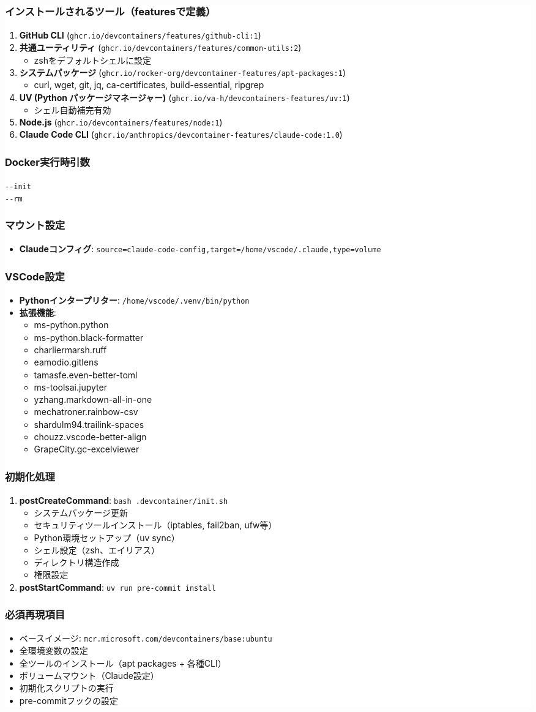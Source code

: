 ### インストールされるツール（featuresで定義）
1. **GitHub CLI** (`ghcr.io/devcontainers/features/github-cli:1`)
2. **共通ユーティリティ** (`ghcr.io/devcontainers/features/common-utils:2`)
   - zshをデフォルトシェルに設定
3. **システムパッケージ** (`ghcr.io/rocker-org/devcontainer-features/apt-packages:1`)
   - curl, wget, git, jq, ca-certificates, build-essential, ripgrep
4. **UV (Python パッケージマネージャー)** (`ghcr.io/va-h/devcontainers-features/uv:1`)
   - シェル自動補完有効
5. **Node.js** (`ghcr.io/devcontainers/features/node:1`)
6. **Claude Code CLI** (`ghcr.io/anthropics/devcontainer-features/claude-code:1.0`)

### Docker実行時引数
```bash
--init
--rm
```

### マウント設定
- **Claudeコンフィグ**: `source=claude-code-config,target=/home/vscode/.claude,type=volume`

### VSCode設定
- **Pythonインタープリター**: `/home/vscode/.venv/bin/python`
- **拡張機能**:
  - ms-python.python
  - ms-python.black-formatter
  - charliermarsh.ruff
  - eamodio.gitlens
  - tamasfe.even-better-toml
  - ms-toolsai.jupyter
  - yzhang.markdown-all-in-one
  - mechatroner.rainbow-csv
  - shardulm94.trailink-spaces
  - chouzz.vscode-better-align
  - GrapeCity.gc-excelviewer

### 初期化処理
1. **postCreateCommand**: `bash .devcontainer/init.sh`
   - システムパッケージ更新
   - セキュリティツールインストール（iptables, fail2ban, ufw等）
   - Python環境セットアップ（uv sync）
   - シェル設定（zsh、エイリアス）
   - ディレクトリ構造作成
   - 権限設定
2. **postStartCommand**: `uv run pre-commit install`

### 必須再現項目
- ベースイメージ: `mcr.microsoft.com/devcontainers/base:ubuntu`
- 全環境変数の設定
- 全ツールのインストール（apt packages + 各種CLI）
- ボリュームマウント（Claude設定）
- 初期化スクリプトの実行
- pre-commitフックの設定
